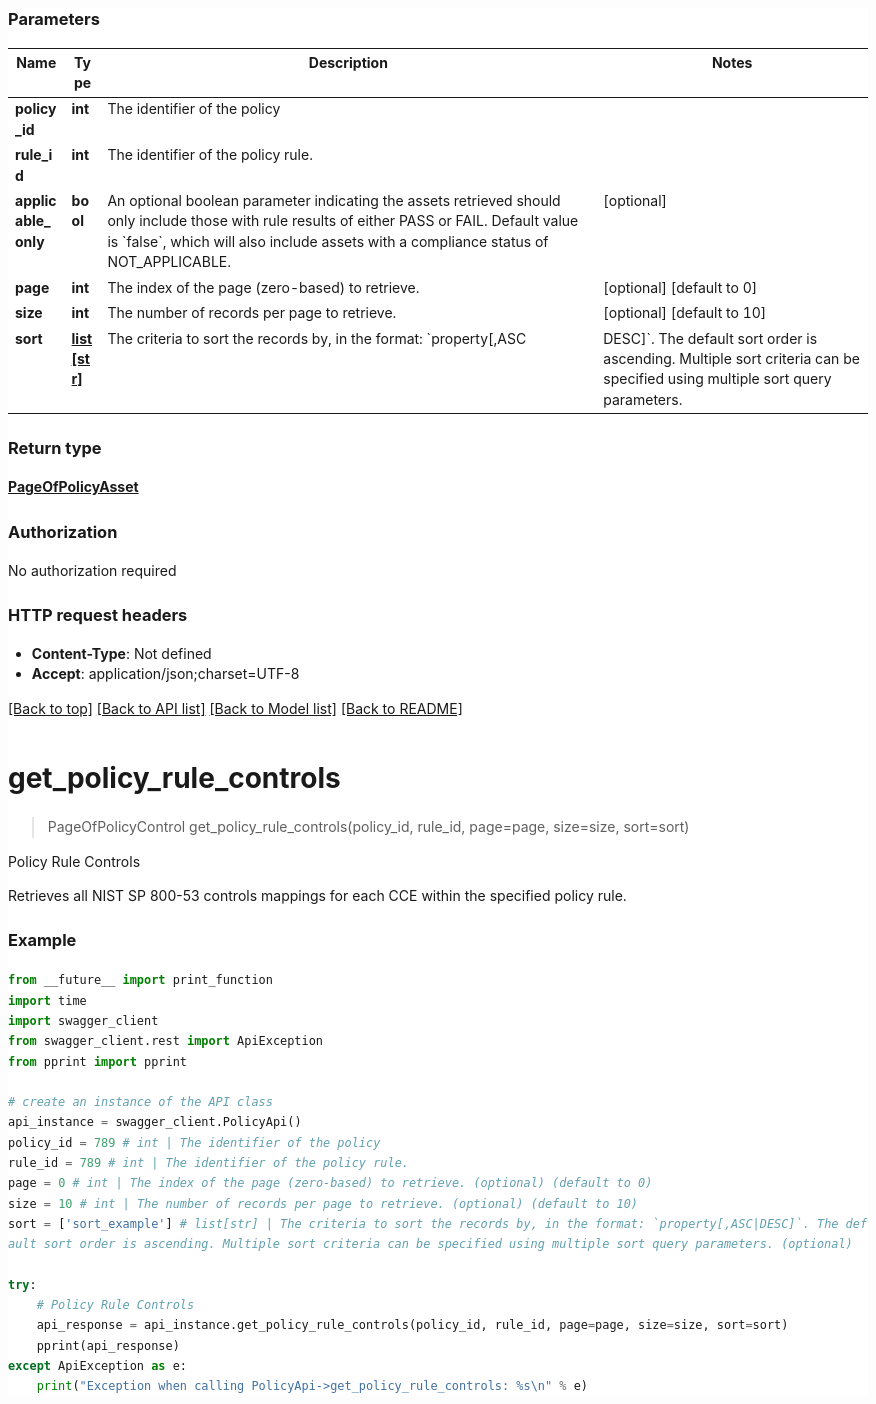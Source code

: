 ### Parameters

Name | Type | Description  | Notes
------------- | ------------- | ------------- | -------------
 **policy_id** | **int**| The identifier of the policy | 
 **rule_id** | **int**| The identifier of the policy rule. | 
 **applicable_only** | **bool**| An optional boolean parameter indicating the assets retrieved should only include those with rule results of either PASS or FAIL. Default value is &#x60;false&#x60;, which will also include assets with a compliance status of NOT_APPLICABLE. | [optional] 
 **page** | **int**| The index of the page (zero-based) to retrieve. | [optional] [default to 0]
 **size** | **int**| The number of records per page to retrieve. | [optional] [default to 10]
 **sort** | [**list[str]**](str.md)| The criteria to sort the records by, in the format: &#x60;property[,ASC|DESC]&#x60;. The default sort order is ascending. Multiple sort criteria can be specified using multiple sort query parameters. | [optional] 

### Return type

[**PageOfPolicyAsset**](PageOfPolicyAsset.md)

### Authorization

No authorization required

### HTTP request headers

 - **Content-Type**: Not defined
 - **Accept**: application/json;charset=UTF-8

[[Back to top]](#) [[Back to API list]](../README.md#documentation-for-api-endpoints) [[Back to Model list]](../README.md#documentation-for-models) [[Back to README]](../README.md)

# **get_policy_rule_controls**
> PageOfPolicyControl get_policy_rule_controls(policy_id, rule_id, page=page, size=size, sort=sort)

Policy Rule Controls

Retrieves all NIST SP 800-53 controls mappings for each CCE within the specified policy rule.

### Example
```python
from __future__ import print_function
import time
import swagger_client
from swagger_client.rest import ApiException
from pprint import pprint

# create an instance of the API class
api_instance = swagger_client.PolicyApi()
policy_id = 789 # int | The identifier of the policy
rule_id = 789 # int | The identifier of the policy rule.
page = 0 # int | The index of the page (zero-based) to retrieve. (optional) (default to 0)
size = 10 # int | The number of records per page to retrieve. (optional) (default to 10)
sort = ['sort_example'] # list[str] | The criteria to sort the records by, in the format: `property[,ASC|DESC]`. The default sort order is ascending. Multiple sort criteria can be specified using multiple sort query parameters. (optional)

try:
    # Policy Rule Controls
    api_response = api_instance.get_policy_rule_controls(policy_id, rule_id, page=page, size=size, sort=sort)
    pprint(api_response)
except ApiException as e:
    print("Exception when calling PolicyApi->get_policy_rule_controls: %s\n" % e)
```
